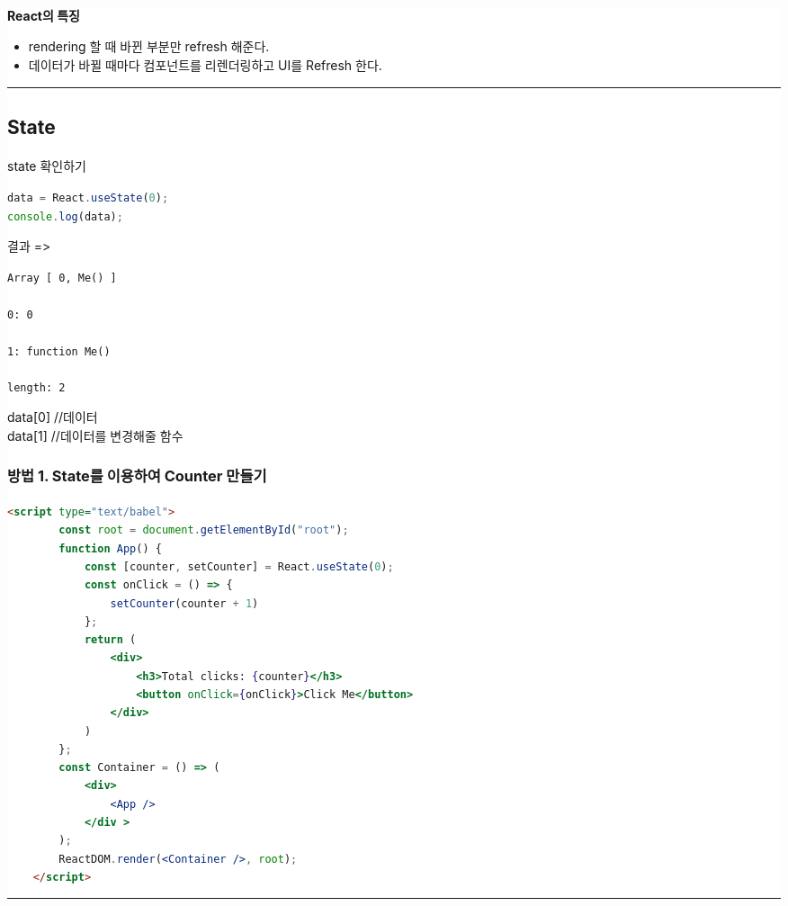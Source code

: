 **React의 특징**
- rendering 할 때 바뀐 부분만 refresh 해준다.
- 데이터가 바뀔 때마다 컴포넌트를 리렌더링하고 UI를 Refresh 한다.

<hr>

## State

state 확인하기
```js
data = React.useState(0);
console.log(data);
```
결과 =>
```
Array [ 0, Me() ]
​
0: 0
​
1: function Me()
​
length: 2
```

data[0] //데이터<br>
data[1] //데이터를 변경해줄 함수<br>


### 방법 1. State를 이용하여 Counter 만들기
```html
<script type="text/babel">
        const root = document.getElementById("root");
        function App() {
            const [counter, setCounter] = React.useState(0);
            const onClick = () => {
                setCounter(counter + 1)
            };
            return (
                <div>
                    <h3>Total clicks: {counter}</h3>
                    <button onClick={onClick}>Click Me</button>
                </div>
            )
        };
        const Container = () => (
            <div>
                <App />
            </div >
        );
        ReactDOM.render(<Container />, root);
    </script>
``` 
<hr>
